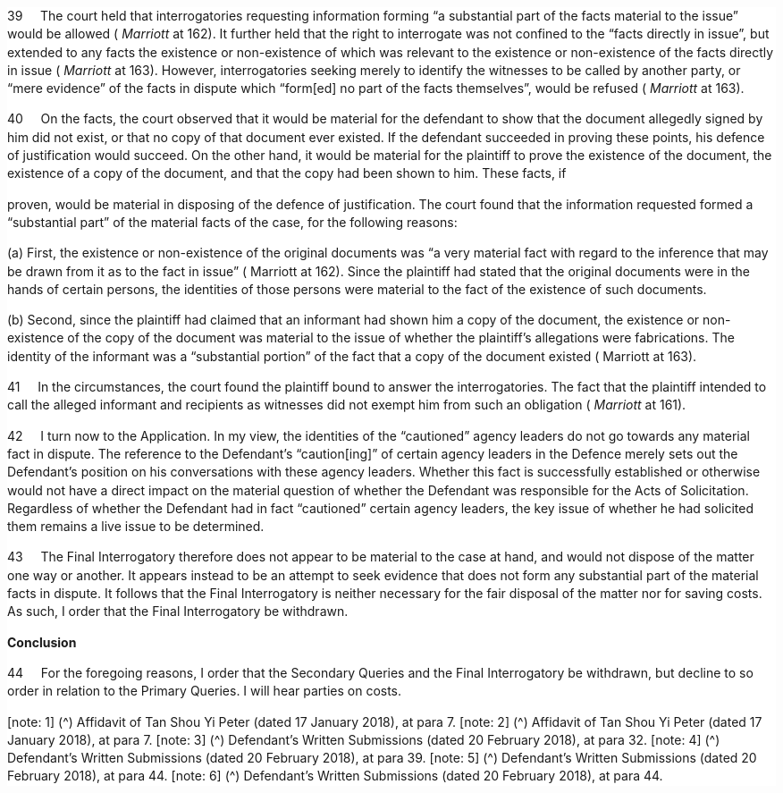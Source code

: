 39     The court held that interrogatories requesting information forming “a substantial part of the facts material to the issue” would be allowed ( _Marriott_ at 162). It further held that the right to interrogate was not confined to the “facts directly in issue”, but extended to any facts the existence or non-existence of which was relevant to the existence or non-existence of the facts directly in issue ( _Marriott_ at 163). However, interrogatories seeking merely to identify the witnesses to be called by another party, or “mere evidence” of the facts in dispute which “form[ed] no part of the facts themselves”, would be refused ( _Marriott_ at 163). 

40     On the facts, the court observed that it would be material for the defendant to show that the document allegedly signed by him did not exist, or that no copy of that document ever existed. If the defendant succeeded in proving these points, his defence of justification would succeed. On the other hand, it would be material for the plaintiff to prove the existence of the document, the existence of a copy of the document, and that the copy had been shown to him. These facts, if 


proven, would be material in disposing of the defence of justification. The court found that the information requested formed a “substantial part” of the material facts of the case, for the following reasons: 

 (a) First, the existence or non-existence of the original documents was “a very material fact with regard to the inference that may be drawn from it as to the fact in issue” ( Marriott at 162). Since the plaintiff had stated that the original documents were in the hands of certain persons, the identities of those persons were material to the fact of the existence of such documents. 

 (b) Second, since the plaintiff had claimed that an informant had shown him a copy of the document, the existence or non-existence of the copy of the document was material to the issue of whether the plaintiff’s allegations were fabrications. The identity of the informant was a “substantial portion” of the fact that a copy of the document existed ( Marriott at 163). 

41     In the circumstances, the court found the plaintiff bound to answer the interrogatories. The fact that the plaintiff intended to call the alleged informant and recipients as witnesses did not exempt him from such an obligation ( _Marriott_ at 161). 

42     I turn now to the Application. In my view, the identities of the “cautioned” agency leaders do not go towards any material fact in dispute. The reference to the Defendant’s “caution[ing]” of certain agency leaders in the Defence merely sets out the Defendant’s position on his conversations with these agency leaders. Whether this fact is successfully established or otherwise would not have a direct impact on the material question of whether the Defendant was responsible for the Acts of Solicitation. Regardless of whether the Defendant had in fact “cautioned” certain agency leaders, the key issue of whether he had solicited them remains a live issue to be determined. 

43     The Final Interrogatory therefore does not appear to be material to the case at hand, and would not dispose of the matter one way or another. It appears instead to be an attempt to seek evidence that does not form any substantial part of the material facts in dispute. It follows that the Final Interrogatory is neither necessary for the fair disposal of the matter nor for saving costs. As such, I order that the Final Interrogatory be withdrawn. 

**Conclusion** 

44     For the foregoing reasons, I order that the Secondary Queries and the Final Interrogatory be withdrawn, but decline to so order in relation to the Primary Queries. I will hear parties on costs. 

[note: 1] (^) Affidavit of Tan Shou Yi Peter (dated 17 January 2018), at para 7. [note: 2] (^) Affidavit of Tan Shou Yi Peter (dated 17 January 2018), at para 7. [note: 3] (^) Defendant’s Written Submissions (dated 20 February 2018), at para 32. [note: 4] (^) Defendant’s Written Submissions (dated 20 February 2018), at para 39. [note: 5] (^) Defendant’s Written Submissions (dated 20 February 2018), at para 44. [note: 6] (^) Defendant’s Written Submissions (dated 20 February 2018), at para 44. 
